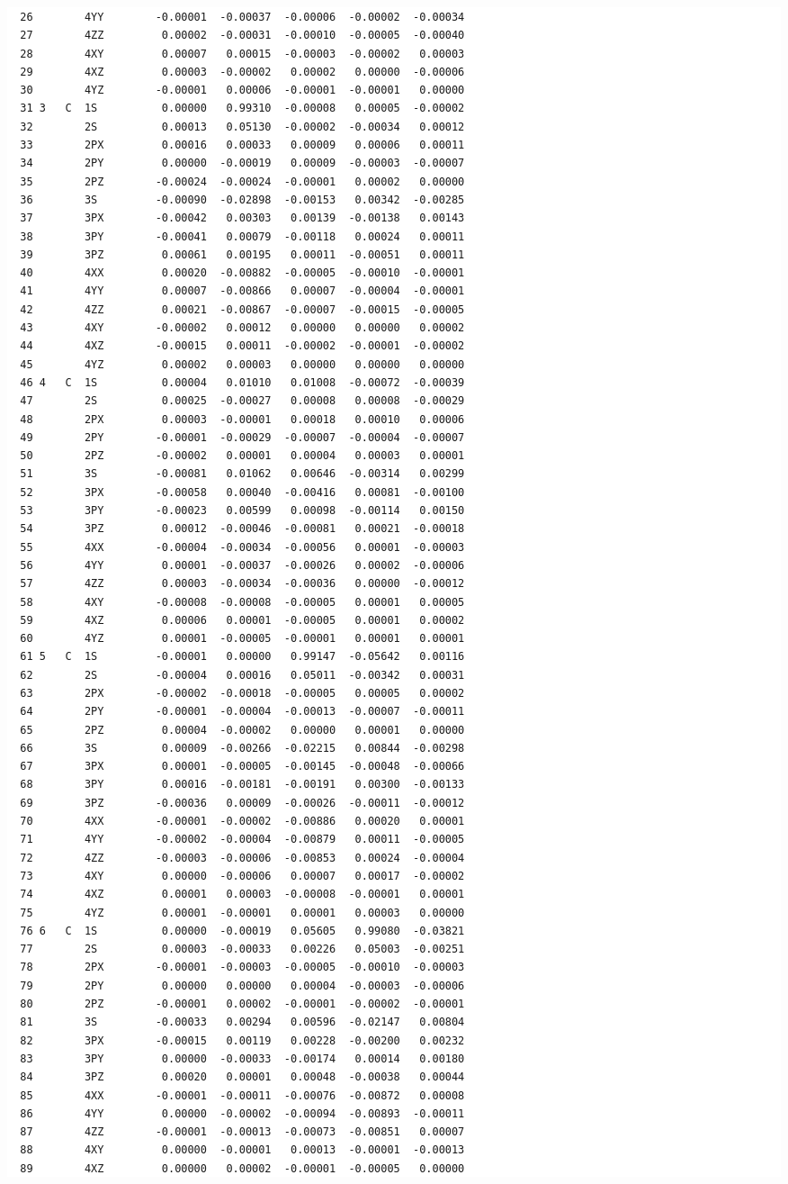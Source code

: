       26        4YY        -0.00001  -0.00037  -0.00006  -0.00002  -0.00034
      27        4ZZ         0.00002  -0.00031  -0.00010  -0.00005  -0.00040
      28        4XY         0.00007   0.00015  -0.00003  -0.00002   0.00003
      29        4XZ         0.00003  -0.00002   0.00002   0.00000  -0.00006
      30        4YZ        -0.00001   0.00006  -0.00001  -0.00001   0.00000
      31 3   C  1S          0.00000   0.99310  -0.00008   0.00005  -0.00002
      32        2S          0.00013   0.05130  -0.00002  -0.00034   0.00012
      33        2PX         0.00016   0.00033   0.00009   0.00006   0.00011
      34        2PY         0.00000  -0.00019   0.00009  -0.00003  -0.00007
      35        2PZ        -0.00024  -0.00024  -0.00001   0.00002   0.00000
      36        3S         -0.00090  -0.02898  -0.00153   0.00342  -0.00285
      37        3PX        -0.00042   0.00303   0.00139  -0.00138   0.00143
      38        3PY        -0.00041   0.00079  -0.00118   0.00024   0.00011
      39        3PZ         0.00061   0.00195   0.00011  -0.00051   0.00011
      40        4XX         0.00020  -0.00882  -0.00005  -0.00010  -0.00001
      41        4YY         0.00007  -0.00866   0.00007  -0.00004  -0.00001
      42        4ZZ         0.00021  -0.00867  -0.00007  -0.00015  -0.00005
      43        4XY        -0.00002   0.00012   0.00000   0.00000   0.00002
      44        4XZ        -0.00015   0.00011  -0.00002  -0.00001  -0.00002
      45        4YZ         0.00002   0.00003   0.00000   0.00000   0.00000
      46 4   C  1S          0.00004   0.01010   0.01008  -0.00072  -0.00039
      47        2S          0.00025  -0.00027   0.00008   0.00008  -0.00029
      48        2PX         0.00003  -0.00001   0.00018   0.00010   0.00006
      49        2PY        -0.00001  -0.00029  -0.00007  -0.00004  -0.00007
      50        2PZ        -0.00002   0.00001   0.00004   0.00003   0.00001
      51        3S         -0.00081   0.01062   0.00646  -0.00314   0.00299
      52        3PX        -0.00058   0.00040  -0.00416   0.00081  -0.00100
      53        3PY        -0.00023   0.00599   0.00098  -0.00114   0.00150
      54        3PZ         0.00012  -0.00046  -0.00081   0.00021  -0.00018
      55        4XX        -0.00004  -0.00034  -0.00056   0.00001  -0.00003
      56        4YY         0.00001  -0.00037  -0.00026   0.00002  -0.00006
      57        4ZZ         0.00003  -0.00034  -0.00036   0.00000  -0.00012
      58        4XY        -0.00008  -0.00008  -0.00005   0.00001   0.00005
      59        4XZ         0.00006   0.00001  -0.00005   0.00001   0.00002
      60        4YZ         0.00001  -0.00005  -0.00001   0.00001   0.00001
      61 5   C  1S         -0.00001   0.00000   0.99147  -0.05642   0.00116
      62        2S         -0.00004   0.00016   0.05011  -0.00342   0.00031
      63        2PX        -0.00002  -0.00018  -0.00005   0.00005   0.00002
      64        2PY        -0.00001  -0.00004  -0.00013  -0.00007  -0.00011
      65        2PZ         0.00004  -0.00002   0.00000   0.00001   0.00000
      66        3S          0.00009  -0.00266  -0.02215   0.00844  -0.00298
      67        3PX         0.00001  -0.00005  -0.00145  -0.00048  -0.00066
      68        3PY         0.00016  -0.00181  -0.00191   0.00300  -0.00133
      69        3PZ        -0.00036   0.00009  -0.00026  -0.00011  -0.00012
      70        4XX        -0.00001  -0.00002  -0.00886   0.00020   0.00001
      71        4YY        -0.00002  -0.00004  -0.00879   0.00011  -0.00005
      72        4ZZ        -0.00003  -0.00006  -0.00853   0.00024  -0.00004
      73        4XY         0.00000  -0.00006   0.00007   0.00017  -0.00002
      74        4XZ         0.00001   0.00003  -0.00008  -0.00001   0.00001
      75        4YZ         0.00001  -0.00001   0.00001   0.00003   0.00000
      76 6   C  1S          0.00000  -0.00019   0.05605   0.99080  -0.03821
      77        2S          0.00003  -0.00033   0.00226   0.05003  -0.00251
      78        2PX        -0.00001  -0.00003  -0.00005  -0.00010  -0.00003
      79        2PY         0.00000   0.00000   0.00004  -0.00003  -0.00006
      80        2PZ        -0.00001   0.00002  -0.00001  -0.00002  -0.00001
      81        3S         -0.00033   0.00294   0.00596  -0.02147   0.00804
      82        3PX        -0.00015   0.00119   0.00228  -0.00200   0.00232
      83        3PY         0.00000  -0.00033  -0.00174   0.00014   0.00180
      84        3PZ         0.00020   0.00001   0.00048  -0.00038   0.00044
      85        4XX        -0.00001  -0.00011  -0.00076  -0.00872   0.00008
      86        4YY         0.00000  -0.00002  -0.00094  -0.00893  -0.00011
      87        4ZZ        -0.00001  -0.00013  -0.00073  -0.00851   0.00007
      88        4XY         0.00000  -0.00001   0.00013  -0.00001  -0.00013
      89        4XZ         0.00000   0.00002  -0.00001  -0.00005   0.00000